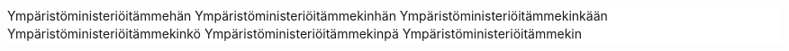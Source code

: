 Ympäristöministeriöitämmehän
Ympäristöministeriöitämmekinhän
Ympäristöministeriöitämmekinkään
Ympäristöministeriöitämmekinkö
Ympäristöministeriöitämmekinpä
Ympäristöministeriöitämmekin
